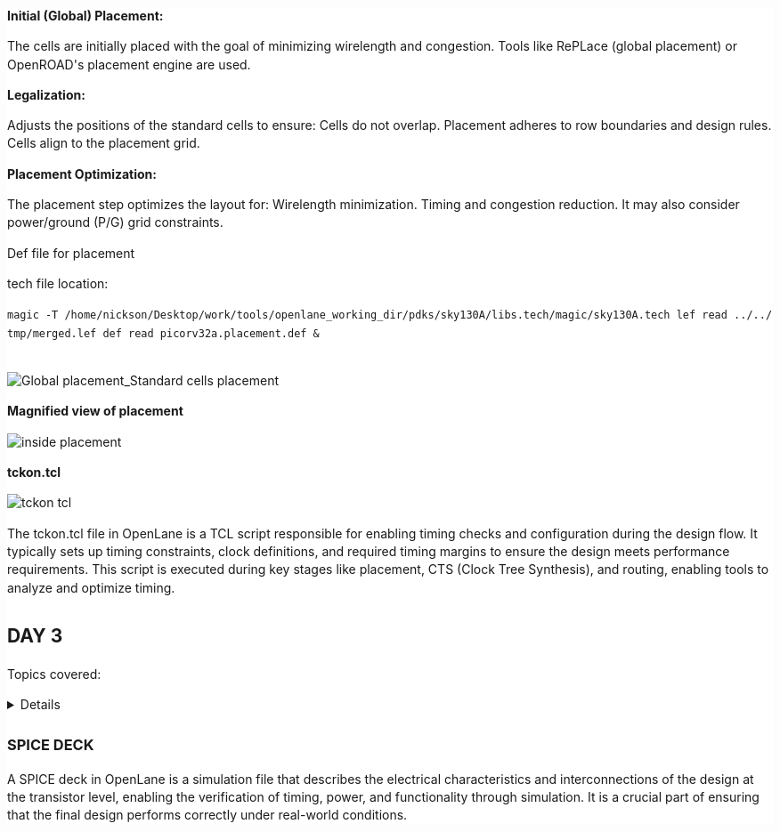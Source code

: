 __Initial (Global) Placement:__

The cells are initially placed with the goal of minimizing wirelength and congestion.
Tools like RePLace (global placement) or OpenROAD's placement engine are used.

__Legalization:__

Adjusts the positions of the standard cells to ensure:
Cells do not overlap.
Placement adheres to row boundaries and design rules.
Cells align to the placement grid.

__Placement Optimization:__

The placement step optimizes the layout for:
Wirelength minimization.
Timing and congestion reduction.
It may also consider power/ground (P/G) grid constraints.


Def file for placement

tech file location:

```
magic -T /home/nickson/Desktop/work/tools/openlane_working_dir/pdks/sky130A/libs.tech/magic/sky130A.tech lef read ../../tmp/merged.lef def read picorv32a.placement.def &
  
```
<img width="641" alt="Global placement_Standard cells placement" src="https://github.com/user-attachments/assets/52c38958-9763-498b-8bef-a787e74d8541" />


__Magnified view of placement__

<img width="636" alt="inside placement" src="https://github.com/user-attachments/assets/ea6ba7a2-3b2f-407a-be18-62d83bb8ef61" />


__tckon.tcl__

<img width="639" alt="tckon tcl" src="https://github.com/user-attachments/assets/3f89f692-a1ca-4672-9c4b-7bc57e600910" />

The tckon.tcl file in OpenLane is a TCL script responsible for enabling timing checks and configuration during the design flow. It typically sets up timing constraints, clock definitions, and required timing margins to ensure the design meets performance requirements. This script is executed during key stages like placement, CTS (Clock Tree Synthesis), and routing, enabling tools to analyze and optimize timing.


## DAY 3 

Topics covered:

<details></details>

### SPICE DECK ###

A SPICE deck in OpenLane is a simulation file that describes the electrical characteristics and interconnections of the design at the transistor level, enabling the verification of timing, power, and functionality through simulation. It is a crucial part of ensuring that the final design performs correctly under real-world conditions.
